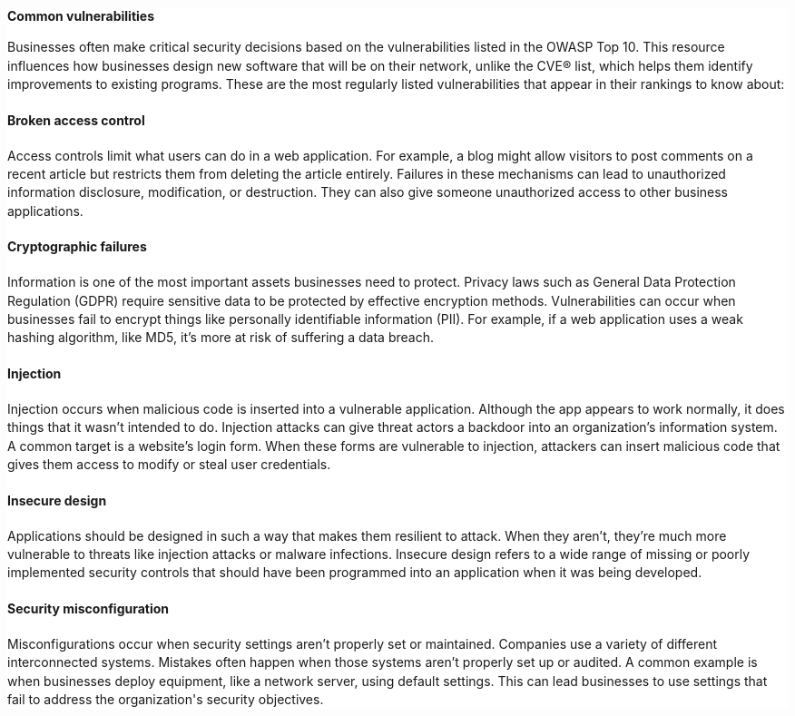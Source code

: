**Common vulnerabilities**

Businesses often make critical security decisions based on the
vulnerabilities listed in the OWASP Top 10. This resource influences how
businesses design new software that will be on their network, unlike the
CVE® list, which helps them identify improvements to existing programs.
These are the most regularly listed vulnerabilities that appear in their
rankings to know about:

#### **Broken access control**

Access controls limit what users can do in a web application. For
example, a blog might allow visitors to post comments on a recent
article but restricts them from deleting the article entirely. Failures
in these mechanisms can lead to unauthorized information disclosure,
modification, or destruction. They can also give someone unauthorized
access to other business applications.

#### **Cryptographic failures**

Information is one of the most important assets businesses need to
protect. Privacy laws such as General Data Protection Regulation (GDPR)
require sensitive data to be protected by effective encryption methods.
Vulnerabilities can occur when businesses fail to encrypt things like
personally identifiable information (PII). For example, if a web
application uses a weak hashing algorithm, like MD5, it’s more at risk
of suffering a data breach.

#### **Injection**

Injection occurs when malicious code is inserted into a vulnerable
application. Although the app appears to work normally, it does things
that it wasn’t intended to do. Injection attacks can give threat actors
a backdoor into an organization’s information system. A common target is
a website’s login form. When these forms are vulnerable to injection,
attackers can insert malicious code that gives them access to modify or
steal user credentials.

#### **Insecure design**

Applications should be designed in such a way that makes them resilient
to attack. When they aren’t, they’re much more vulnerable to threats
like injection attacks or malware infections. Insecure design refers to
a wide range of missing or poorly implemented security controls that
should have been programmed into an application when it was being
developed.

#### **Security misconfiguration**

Misconfigurations occur when security settings aren’t properly set or
maintained. Companies use a variety of different interconnected systems.
Mistakes often happen when those systems aren’t properly set up or
audited. A common example is when businesses deploy equipment, like a
network server, using default settings. This can lead businesses to use
settings that fail to address the organization's security objectives.
